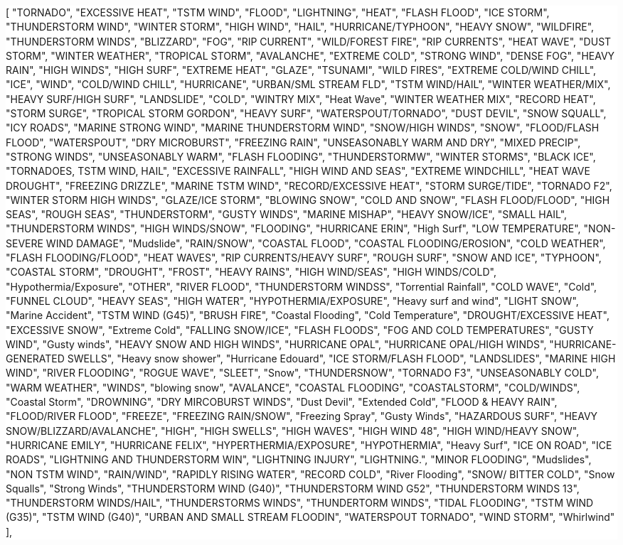  [ "TORNADO", "EXCESSIVE HEAT", "TSTM WIND", "FLOOD", "LIGHTNING", "HEAT", "FLASH FLOOD", "ICE STORM", "THUNDERSTORM WIND", "WINTER STORM", "HIGH WIND", "HAIL", "HURRICANE/TYPHOON", "HEAVY SNOW", "WILDFIRE", "THUNDERSTORM WINDS", "BLIZZARD", "FOG", "RIP CURRENT", "WILD/FOREST FIRE", "RIP CURRENTS", "HEAT WAVE", "DUST STORM", "WINTER WEATHER", "TROPICAL STORM", "AVALANCHE", "EXTREME COLD", "STRONG WIND", "DENSE FOG", "HEAVY RAIN", "HIGH WINDS", "HIGH SURF", "EXTREME HEAT", "GLAZE", "TSUNAMI", "WILD FIRES", "EXTREME COLD/WIND CHILL", "ICE", "WIND", "COLD/WIND CHILL", "HURRICANE", "URBAN/SML STREAM FLD", "TSTM WIND/HAIL", "WINTER WEATHER/MIX", "HEAVY SURF/HIGH SURF", "LANDSLIDE", "COLD", "WINTRY MIX", "Heat Wave", "WINTER WEATHER MIX", "RECORD HEAT", "STORM SURGE", "TROPICAL STORM GORDON", "HEAVY SURF", "WATERSPOUT/TORNADO", "DUST DEVIL", "SNOW SQUALL", "ICY ROADS", "MARINE STRONG WIND", "MARINE THUNDERSTORM WIND", "SNOW/HIGH WINDS", "SNOW", "FLOOD/FLASH FLOOD", "WATERSPOUT", "DRY MICROBURST", "FREEZING RAIN", "UNSEASONABLY WARM AND DRY", "MIXED PRECIP", "STRONG WINDS", "UNSEASONABLY WARM", "FLASH FLOODING", "THUNDERSTORMW", "WINTER STORMS", "BLACK ICE", "TORNADOES, TSTM WIND, HAIL", "EXCESSIVE RAINFALL", "HIGH WIND AND SEAS", "EXTREME WINDCHILL", "HEAT WAVE DROUGHT", "FREEZING DRIZZLE", "MARINE TSTM WIND", "RECORD/EXCESSIVE HEAT", "STORM SURGE/TIDE", "TORNADO F2", "WINTER STORM HIGH WINDS", "GLAZE/ICE STORM", "BLOWING SNOW", "COLD AND SNOW", "FLASH FLOOD/FLOOD", "HIGH SEAS", "ROUGH SEAS", "THUNDERSTORM", "GUSTY WINDS", "MARINE MISHAP", "HEAVY SNOW/ICE", "SMALL HAIL", "THUNDERSTORM  WINDS", "HIGH WINDS/SNOW", "FLOODING", "HURRICANE ERIN", "High Surf", "LOW TEMPERATURE", "NON-SEVERE WIND DAMAGE", "Mudslide", "RAIN/SNOW", "COASTAL FLOOD", "COASTAL FLOODING/EROSION", "COLD WEATHER", "FLASH FLOODING/FLOOD", "HEAT WAVES", "RIP CURRENTS/HEAVY SURF", "ROUGH SURF", "SNOW AND ICE", "TYPHOON", "COASTAL STORM", "DROUGHT", "FROST", "HEAVY RAINS", "HIGH WIND/SEAS", "HIGH WINDS/COLD", "Hypothermia/Exposure", "OTHER", "RIVER FLOOD", "THUNDERSTORM WINDSS", "Torrential Rainfall", "COLD WAVE", "Cold", "FUNNEL CLOUD", "HEAVY SEAS", "HIGH WATER", "HYPOTHERMIA/EXPOSURE", "Heavy surf and wind", "LIGHT SNOW", "Marine Accident", "TSTM WIND (G45)", "BRUSH FIRE", "Coastal Flooding", "Cold Temperature", "DROUGHT/EXCESSIVE HEAT", "EXCESSIVE SNOW", "Extreme Cold", "FALLING SNOW/ICE", "FLASH FLOODS", "FOG AND COLD TEMPERATURES", "GUSTY WIND", "Gusty winds", "HEAVY SNOW AND HIGH WINDS", "HURRICANE OPAL", "HURRICANE OPAL/HIGH WINDS", "HURRICANE-GENERATED SWELLS", "Heavy snow shower", "Hurricane Edouard", "ICE STORM/FLASH FLOOD", "LANDSLIDES", "MARINE HIGH WIND", "RIVER FLOODING", "ROGUE WAVE", "SLEET", "Snow", "THUNDERSNOW", "TORNADO F3", "UNSEASONABLY COLD", "WARM WEATHER", "WINDS", "blowing snow", "AVALANCE", "COASTAL FLOODING", "COASTALSTORM", "COLD/WINDS", "Coastal Storm", "DROWNING", "DRY MIRCOBURST WINDS", "Dust Devil", "Extended Cold", "FLOOD &amp; HEAVY RAIN", "FLOOD/RIVER FLOOD", "FREEZE", "FREEZING RAIN/SNOW", "Freezing Spray", "Gusty Winds", "HAZARDOUS SURF", "HEAVY SNOW/BLIZZARD/AVALANCHE", "HIGH", "HIGH SWELLS", "HIGH WAVES", "HIGH WIND 48", "HIGH WIND/HEAVY SNOW", "HURRICANE EMILY", "HURRICANE FELIX", "HYPERTHERMIA/EXPOSURE", "HYPOTHERMIA", "Heavy Surf", "ICE ON ROAD", "ICE ROADS", "LIGHTNING AND THUNDERSTORM WIN", "LIGHTNING INJURY", "LIGHTNING.", "MINOR FLOODING", "Mudslides", "NON TSTM WIND", "RAIN/WIND", "RAPIDLY RISING WATER", "RECORD COLD", "River Flooding", "SNOW/ BITTER COLD", "Snow Squalls", "Strong Winds", "THUNDERSTORM WIND (G40)", "THUNDERSTORM WIND G52", "THUNDERSTORM WINDS 13", "THUNDERSTORM WINDS/HAIL", "THUNDERSTORMS WINDS", "THUNDERTORM WINDS", "TIDAL FLOODING", "TSTM WIND (G35)", "TSTM WIND (G40)", "URBAN AND SMALL STREAM FLOODIN", "WATERSPOUT TORNADO", "WIND STORM", "Whirlwind" ],